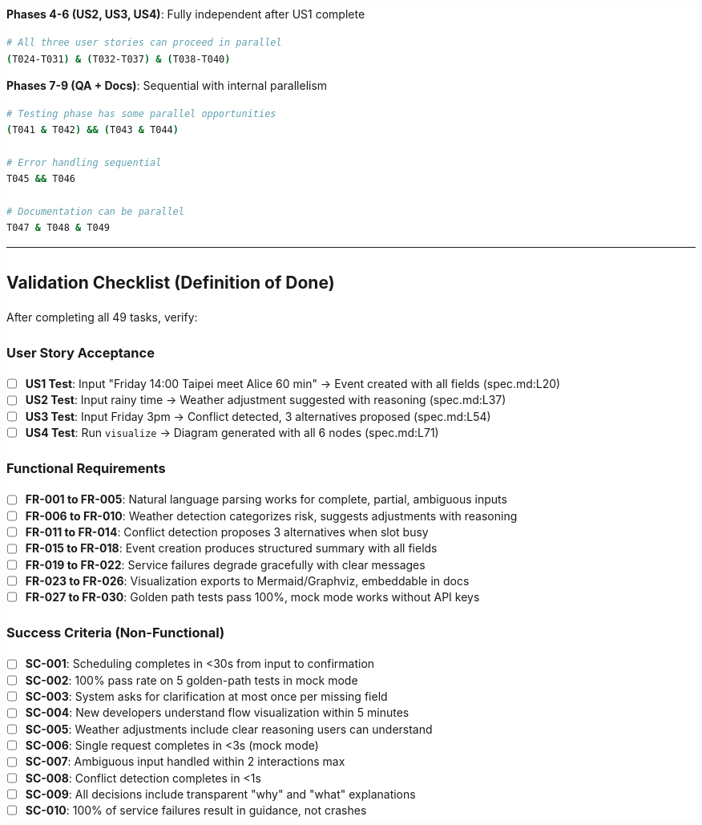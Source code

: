 **Phases 4-6 (US2, US3, US4)**: Fully independent after US1 complete
```bash
# All three user stories can proceed in parallel
(T024-T031) & (T032-T037) & (T038-T040)
```

**Phases 7-9 (QA + Docs)**: Sequential with internal parallelism
```bash
# Testing phase has some parallel opportunities
(T041 & T042) && (T043 & T044)

# Error handling sequential
T045 && T046

# Documentation can be parallel
T047 & T048 & T049
```

---

## Validation Checklist (Definition of Done)

After completing all 49 tasks, verify:

### User Story Acceptance

- [ ] **US1 Test**: Input "Friday 14:00 Taipei meet Alice 60 min" → Event created with all fields (spec.md:L20)
- [ ] **US2 Test**: Input rainy time → Weather adjustment suggested with reasoning (spec.md:L37)
- [ ] **US3 Test**: Input Friday 3pm → Conflict detected, 3 alternatives proposed (spec.md:L54)
- [ ] **US4 Test**: Run `visualize` → Diagram generated with all 6 nodes (spec.md:L71)

### Functional Requirements

- [ ] **FR-001 to FR-005**: Natural language parsing works for complete, partial, ambiguous inputs
- [ ] **FR-006 to FR-010**: Weather detection categorizes risk, suggests adjustments with reasoning
- [ ] **FR-011 to FR-014**: Conflict detection proposes 3 alternatives when slot busy
- [ ] **FR-015 to FR-018**: Event creation produces structured summary with all fields
- [ ] **FR-019 to FR-022**: Service failures degrade gracefully with clear messages
- [ ] **FR-023 to FR-026**: Visualization exports to Mermaid/Graphviz, embeddable in docs
- [ ] **FR-027 to FR-030**: Golden path tests pass 100%, mock mode works without API keys

### Success Criteria (Non-Functional)

- [ ] **SC-001**: Scheduling completes in <30s from input to confirmation
- [ ] **SC-002**: 100% pass rate on 5 golden-path tests in mock mode
- [ ] **SC-003**: System asks for clarification at most once per missing field
- [ ] **SC-004**: New developers understand flow visualization within 5 minutes
- [ ] **SC-005**: Weather adjustments include clear reasoning users can understand
- [ ] **SC-006**: Single request completes in <3s (mock mode)
- [ ] **SC-007**: Ambiguous input handled within 2 interactions max
- [ ] **SC-008**: Conflict detection completes in <1s
- [ ] **SC-009**: All decisions include transparent "why" and "what" explanations
- [ ] **SC-010**: 100% of service failures result in guidance, not crashes
